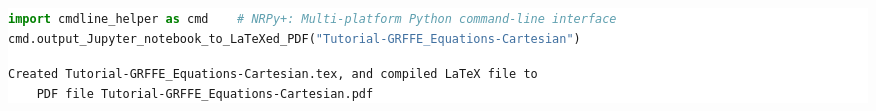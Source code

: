 
```python
import cmdline_helper as cmd    # NRPy+: Multi-platform Python command-line interface
cmd.output_Jupyter_notebook_to_LaTeXed_PDF("Tutorial-GRFFE_Equations-Cartesian")
```

    Created Tutorial-GRFFE_Equations-Cartesian.tex, and compiled LaTeX file to
        PDF file Tutorial-GRFFE_Equations-Cartesian.pdf

